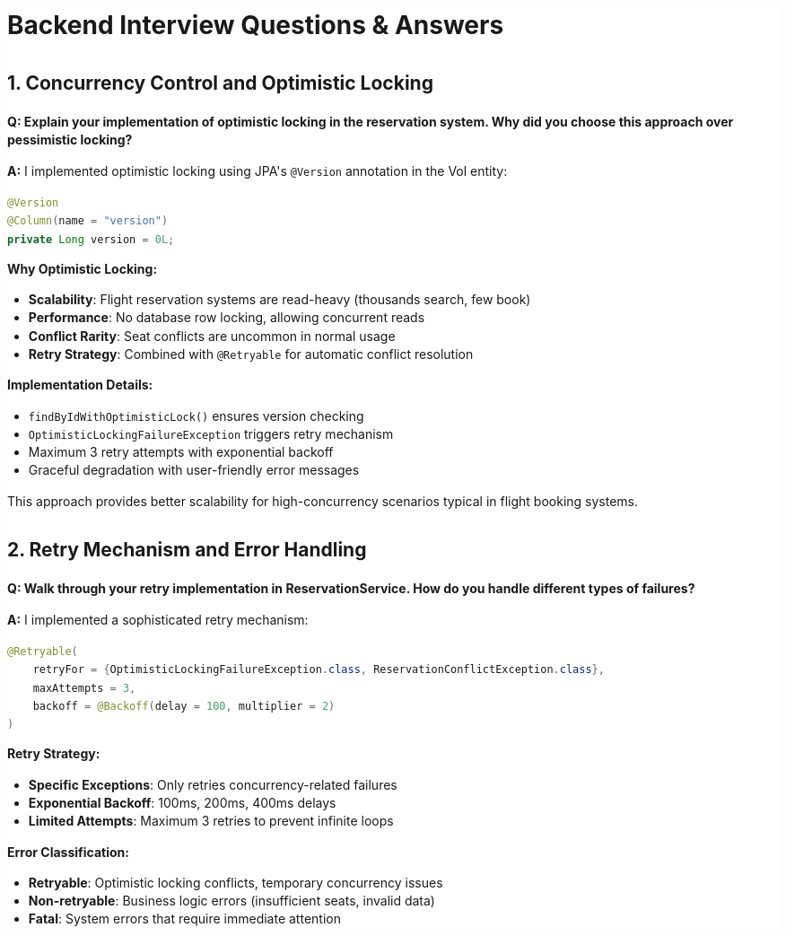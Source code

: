 # Backend Interview Questions & Answers

## 1. Concurrency Control and Optimistic Locking

**Q: Explain your implementation of optimistic locking in the reservation system. Why did you choose this approach over pessimistic locking?**

**A:** I implemented optimistic locking using JPA's `@Version` annotation in the Vol entity:

```java
@Version
@Column(name = "version")
private Long version = 0L;
```

**Why Optimistic Locking:**
- **Scalability**: Flight reservation systems are read-heavy (thousands search, few book)
- **Performance**: No database row locking, allowing concurrent reads
- **Conflict Rarity**: Seat conflicts are uncommon in normal usage
- **Retry Strategy**: Combined with `@Retryable` for automatic conflict resolution

**Implementation Details:**
- `findByIdWithOptimisticLock()` ensures version checking
- `OptimisticLockingFailureException` triggers retry mechanism
- Maximum 3 retry attempts with exponential backoff
- Graceful degradation with user-friendly error messages

This approach provides better scalability for high-concurrency scenarios typical in flight booking systems.

## 2. Retry Mechanism and Error Handling

**Q: Walk through your retry implementation in ReservationService. How do you handle different types of failures?**

**A:** I implemented a sophisticated retry mechanism:

```java
@Retryable(
    retryFor = {OptimisticLockingFailureException.class, ReservationConflictException.class},
    maxAttempts = 3,
    backoff = @Backoff(delay = 100, multiplier = 2)
)
```

**Retry Strategy:**
- **Specific Exceptions**: Only retries concurrency-related failures
- **Exponential Backoff**: 100ms, 200ms, 400ms delays
- **Limited Attempts**: Maximum 3 retries to prevent infinite loops

**Error Classification:**
- **Retryable**: Optimistic locking conflicts, temporary concurrency issues
- **Non-retryable**: Business logic errors (insufficient seats, invalid data)
- **Fatal**: System errors that require immediate attention
